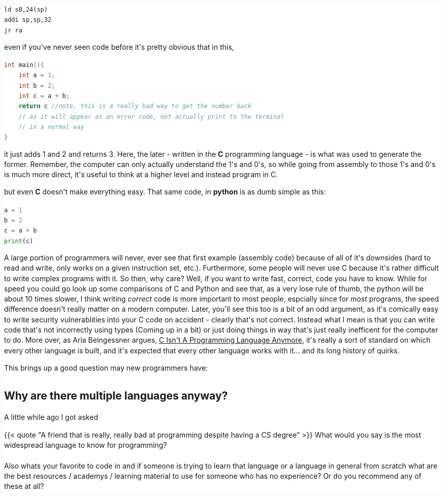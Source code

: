 ```assembly
ld s0,24(sp)
addi sp,sp,32
jr ra
```

even if you've never seen code before it's pretty obvious that in this,

```c
int main(){
    int a = 1;
    int b = 2;
    int c = a + b;
    return c //note, this is a really bad way to get the number back
    // as it will appear as an error code, not actually print to the terminal
    // in a normal way
}
```

it just adds 1 and 2 and returns 3. Here, the later - written in the **C** programming language - is what was used to generate the former. Remember, the computer can only actually understand the 1's and 0's, so while going from assembly to those 1's and 0's is much more direct, it's useful to think at a higher level and instead program in C.

but even **C** doesn't make everything easy. That same code, in **python** is as dumb simple as this:

```python
a = 1
b = 2
c = a + b
print(c)
```

A large portion of programmers will never, ever see that first example (assembly code) because of all of it's downsides (hard to read and write, only works on a given instruction set, etc.). Furthermore, some people will never use C because it's rather difficult to write complex programs with it. So then, why care? Well, if you want to write fast, correct, code you have to know. While for speed you could go look up some comparisons of C and Python and see that, as a very lose rule of thumb, the python will be about 10 times slower, I think writing *correct* code is more important to most people, espcially since for *most* programs, the speed difference doesn't really matter on a modern computer. Later, you'll see this too is a bit of an odd argument, as it's comically easy to write security vulnerablities into your C code on accident - clearly that's not correct. Instead what I mean is that you can write code that's not incorrectly using types (Coming up in a bit) or just doing things in way that's just really inefficent for the computer to do. More over, as Aria Beingessner argues, [C Isn't A Programming Language Anymore](https://gankra.github.io/blah/c-isnt-a-language/), it's really a sort of standard on which every other language is built, and it's expected that every other language works with it... and its long history of quirks.

This brings up a good question may new programmers have:

## Why are there multiple languages anyway?

A little while ago I got asked

{{< quote "A friend that is really, really bad at programming despite having a CS degree" >}}
What would you say is the most widespread language to know for programming?</br></br>
Also whats your favorite to code in and if someone is trying to learn that language or a language in general from scratch what are the best resources / academys / learning material to use for someone who has no experience? Or do you recommend any of these at all?
